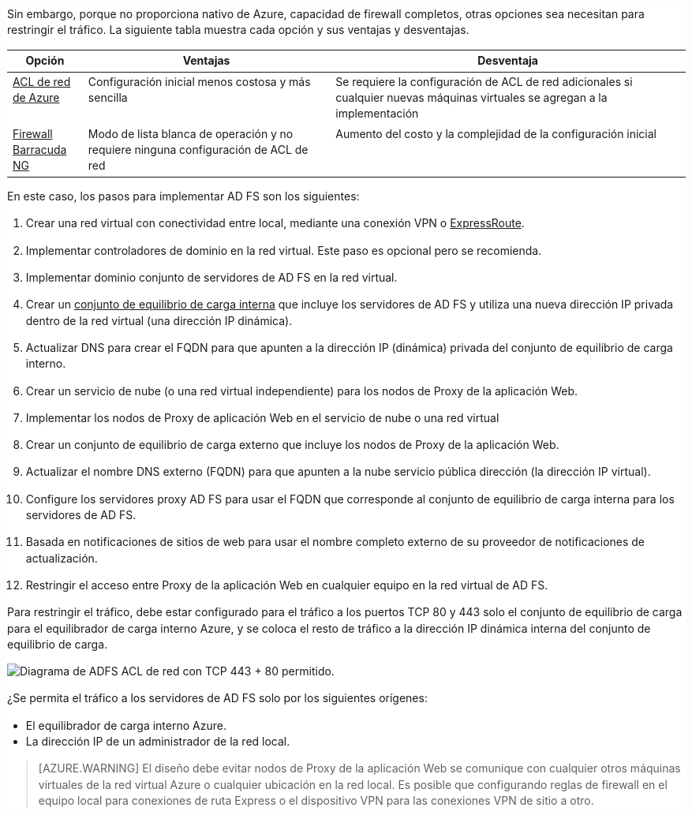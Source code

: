 Sin embargo, porque no proporciona nativo de Azure, capacidad de firewall completos, otras opciones sea necesitan para restringir el tráfico. La siguiente tabla muestra cada opción y sus ventajas y desventajas.

| Opción | Ventajas | Desventaja |
| ------ | --------- | ------------ |
| [ACL de red de Azure](virtual-networks-acl.md) | Configuración inicial menos costosa y más sencilla | Se requiere la configuración de ACL de red adicionales si cualquier nuevas máquinas virtuales se agregan a la implementación |
| [Firewall Barracuda NG](https://www.barracuda.com/products/ngfirewall) | Modo de lista blanca de operación y no requiere ninguna configuración de ACL de red | Aumento del costo y la complejidad de la configuración inicial |

En este caso, los pasos para implementar AD FS son los siguientes:

1. Crear una red virtual con conectividad entre local, mediante una conexión VPN o [ExpressRoute](http://azure.microsoft.com/services/expressroute/).

2. Implementar controladores de dominio en la red virtual. Este paso es opcional pero se recomienda.

3. Implementar dominio conjunto de servidores de AD FS en la red virtual.

4. Crear un [conjunto de equilibrio de carga interna](http://azure.microsoft.com/blog/internal-load-balancing/) que incluye los servidores de AD FS y utiliza una nueva dirección IP privada dentro de la red virtual (una dirección IP dinámica).

  1. Actualizar DNS para crear el FQDN para que apunten a la dirección IP (dinámica) privada del conjunto de equilibrio de carga interno.

5. Crear un servicio de nube (o una red virtual independiente) para los nodos de Proxy de la aplicación Web.

6. Implementar los nodos de Proxy de aplicación Web en el servicio de nube o una red virtual

  1. Crear un conjunto de equilibrio de carga externo que incluye los nodos de Proxy de la aplicación Web.

  2. Actualizar el nombre DNS externo (FQDN) para que apunten a la nube servicio pública dirección (la dirección IP virtual).

  3. Configure los servidores proxy AD FS para usar el FQDN que corresponde al conjunto de equilibrio de carga interna para los servidores de AD FS.

  4. Basada en notificaciones de sitios de web para usar el nombre completo externo de su proveedor de notificaciones de actualización.

7. Restringir el acceso entre Proxy de la aplicación Web en cualquier equipo en la red virtual de AD FS.

Para restringir el tráfico, debe estar configurado para el tráfico a los puertos TCP 80 y 443 solo el conjunto de equilibrio de carga para el equilibrador de carga interno Azure, y se coloca el resto de tráfico a la dirección IP dinámica interna del conjunto de equilibrio de carga.

![Diagrama de ADFS ACL de red con TCP 443 + 80 permitido.](media/active-directory-deploying-ws-ad-guidelines/ADFS_ACLs.png)

¿Se permita el tráfico a los servidores de AD FS solo por los siguientes orígenes:

- El equilibrador de carga interno Azure.
- La dirección IP de un administrador de la red local.

> [AZURE.WARNING] El diseño debe evitar nodos de Proxy de la aplicación Web se comunique con cualquier otros máquinas virtuales de la red virtual Azure o cualquier ubicación en la red local. Es posible que configurando reglas de firewall en el equipo local para conexiones de ruta Express o el dispositivo VPN para las conexiones VPN de sitio a otro.
